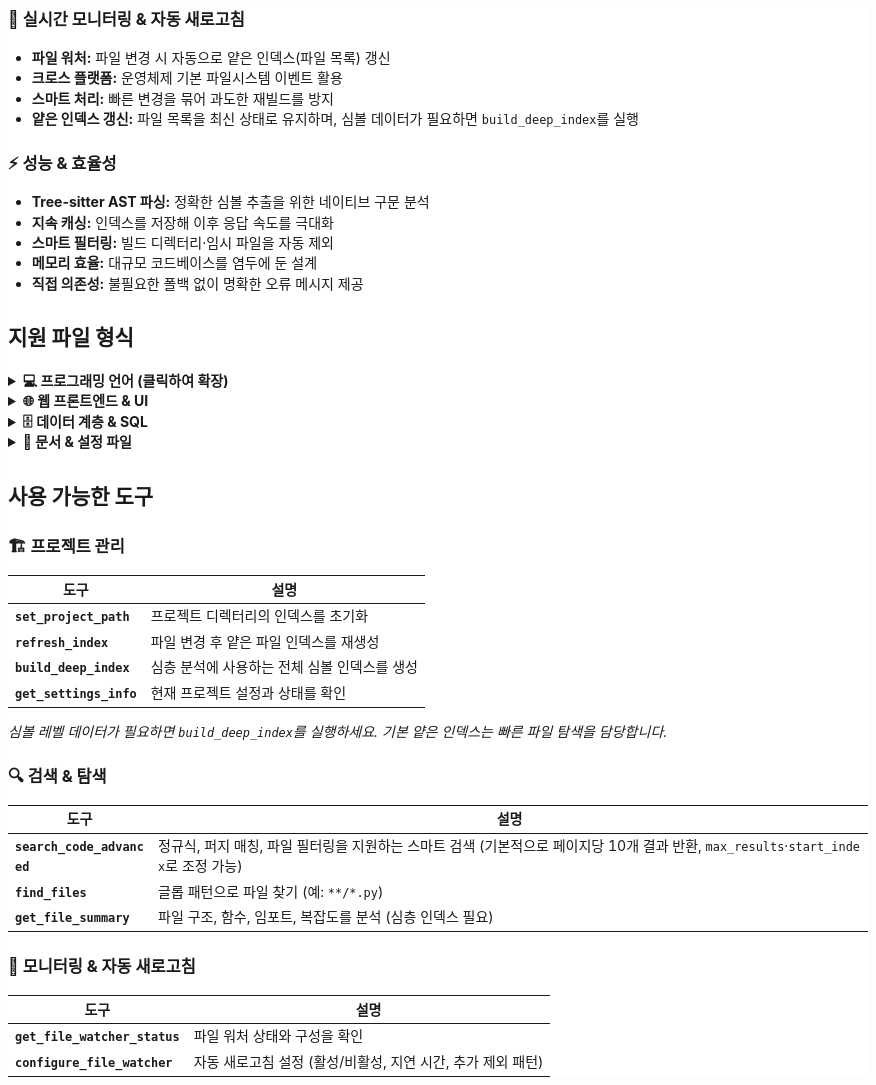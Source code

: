 ### 🔄 **실시간 모니터링 & 자동 새로고침**
- **파일 워처:** 파일 변경 시 자동으로 얕은 인덱스(파일 목록) 갱신
- **크로스 플랫폼:** 운영체제 기본 파일시스템 이벤트 활용
- **스마트 처리:** 빠른 변경을 묶어 과도한 재빌드를 방지
- **얕은 인덱스 갱신:** 파일 목록을 최신 상태로 유지하며, 심볼 데이터가 필요하면 `build_deep_index`를 실행

### ⚡ **성능 & 효율성**
- **Tree-sitter AST 파싱:** 정확한 심볼 추출을 위한 네이티브 구문 분석
- **지속 캐싱:** 인덱스를 저장해 이후 응답 속도를 극대화
- **스마트 필터링:** 빌드 디렉터리·임시 파일을 자동 제외
- **메모리 효율:** 대규모 코드베이스를 염두에 둔 설계
- **직접 의존성:** 불필요한 폴백 없이 명확한 오류 메시지 제공

## 지원 파일 형식

<details><summary><strong>💻 프로그래밍 언어 (클릭하여 확장)</strong></summary></details>

<details><summary><strong>🌐 웹 프론트엔드 & UI</strong></summary></details>

<details><summary><strong>🗄️ 데이터 계층 & SQL</strong></summary></details>

<details><summary><strong>📄 문서 & 설정 파일</strong></summary></details>

## 사용 가능한 도구

### 🏗️ **프로젝트 관리**
| 도구 | 설명 |
|------|------|
| **`set_project_path`** | 프로젝트 디렉터리의 인덱스를 초기화 |
| **`refresh_index`** | 파일 변경 후 얕은 파일 인덱스를 재생성 |
| **`build_deep_index`** | 심층 분석에 사용하는 전체 심볼 인덱스를 생성 |
| **`get_settings_info`** | 현재 프로젝트 설정과 상태를 확인 |

*심볼 레벨 데이터가 필요하면 `build_deep_index`를 실행하세요. 기본 얕은 인덱스는 빠른 파일 탐색을 담당합니다.*

### 🔍 **검색 & 탐색**
| 도구 | 설명 |
|------|------|
| **`search_code_advanced`** | 정규식, 퍼지 매칭, 파일 필터링을 지원하는 스마트 검색 (기본적으로 페이지당 10개 결과 반환, `max_results`·`start_index`로 조정 가능) |
| **`find_files`** | 글롭 패턴으로 파일 찾기 (예: `**/*.py`) |
| **`get_file_summary`** | 파일 구조, 함수, 임포트, 복잡도를 분석 (심층 인덱스 필요) |

### 🔄 **모니터링 & 자동 새로고침**
| 도구 | 설명 |
|------|------|
| **`get_file_watcher_status`** | 파일 워처 상태와 구성을 확인 |
| **`configure_file_watcher`** | 자동 새로고침 설정 (활성/비활성, 지연 시간, 추가 제외 패턴) |
